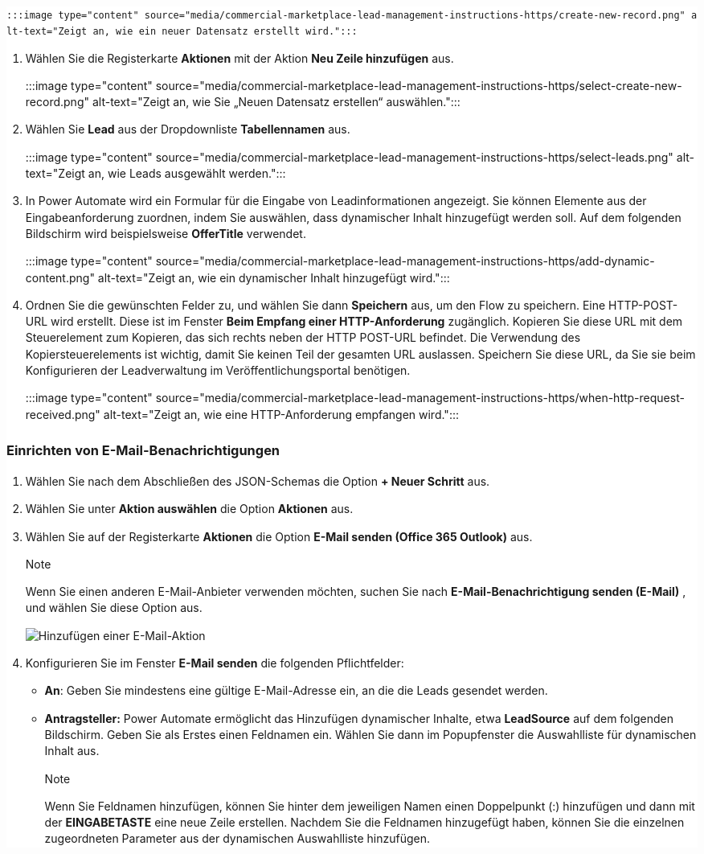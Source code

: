     :::image type="content" source="media/commercial-marketplace-lead-management-instructions-https/create-new-record.png" alt-text="Zeigt an, wie ein neuer Datensatz erstellt wird.":::

1. Wählen Sie die Registerkarte **Aktionen** mit der Aktion **Neu Zeile hinzufügen** aus.

    :::image type="content" source="media/commercial-marketplace-lead-management-instructions-https/select-create-new-record.png" alt-text="Zeigt an, wie Sie „Neuen Datensatz erstellen“ auswählen.":::

1. Wählen Sie **Lead** aus der Dropdownliste **Tabellennamen** aus.

    :::image type="content" source="media/commercial-marketplace-lead-management-instructions-https/select-leads.png" alt-text="Zeigt an, wie Leads ausgewählt werden.":::

1. In Power Automate wird ein Formular für die Eingabe von Leadinformationen angezeigt. Sie können Elemente aus der Eingabeanforderung zuordnen, indem Sie auswählen, dass dynamischer Inhalt hinzugefügt werden soll. Auf dem folgenden Bildschirm wird beispielsweise **OfferTitle** verwendet.

    :::image type="content" source="media/commercial-marketplace-lead-management-instructions-https/add-dynamic-content.png" alt-text="Zeigt an, wie ein dynamischer Inhalt hinzugefügt wird.":::

1. Ordnen Sie die gewünschten Felder zu, und wählen Sie dann **Speichern** aus, um den Flow zu speichern. Eine HTTP-POST-URL wird erstellt. Diese ist im Fenster **Beim Empfang einer HTTP-Anforderung** zugänglich. Kopieren Sie diese URL mit dem Steuerelement zum Kopieren, das sich rechts neben der HTTP POST-URL befindet. Die Verwendung des Kopiersteuerelements ist wichtig, damit Sie keinen Teil der gesamten URL auslassen. Speichern Sie diese URL, da Sie sie beim Konfigurieren der Leadverwaltung im Veröffentlichungsportal benötigen.

    :::image type="content" source="media/commercial-marketplace-lead-management-instructions-https/when-http-request-received.png" alt-text="Zeigt an, wie eine HTTP-Anforderung empfangen wird.":::

### <a name="set-up-email-notification"></a>Einrichten von E-Mail-Benachrichtigungen

1. Wählen Sie nach dem Abschließen des JSON-Schemas die Option **+ Neuer Schritt** aus.
1. Wählen Sie unter **Aktion auswählen** die Option **Aktionen** aus.
1. Wählen Sie auf der Registerkarte **Aktionen** die Option **E-Mail senden (Office 365 Outlook)** aus.

    >[!NOTE]
    >Wenn Sie einen anderen E-Mail-Anbieter verwenden möchten, suchen Sie nach **E-Mail-Benachrichtigung senden (E-Mail)** , und wählen Sie diese Option aus.

    ![Hinzufügen einer E-Mail-Aktion](./media/commercial-marketplace-lead-management-instructions-https/https-request-received-send-email.png)

1. Konfigurieren Sie im Fenster **E-Mail senden** die folgenden Pflichtfelder:

   - **An**: Geben Sie mindestens eine gültige E-Mail-Adresse ein, an die die Leads gesendet werden.
   - **Antragsteller:** Power Automate ermöglicht das Hinzufügen dynamischer Inhalte, etwa **LeadSource** auf dem folgenden Bildschirm. Geben Sie als Erstes einen Feldnamen ein. Wählen Sie dann im Popupfenster die Auswahlliste für dynamischen Inhalt aus. 

        >[!NOTE] 
        > Wenn Sie Feldnamen hinzufügen, können Sie hinter dem jeweiligen Namen einen Doppelpunkt (:) hinzufügen und dann mit der **EINGABETASTE** eine neue Zeile erstellen. Nachdem Sie die Feldnamen hinzugefügt haben, können Sie die einzelnen zugeordneten Parameter aus der dynamischen Auswahlliste hinzufügen.
